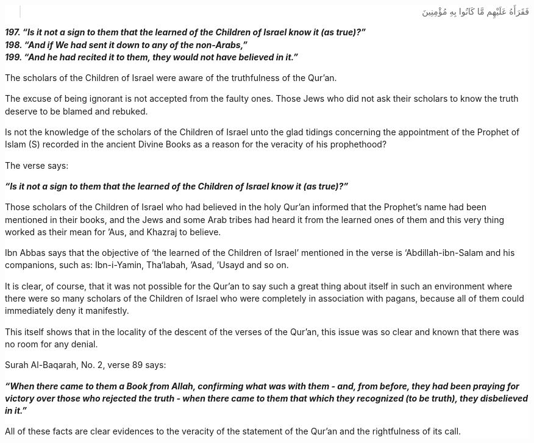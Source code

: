<blockquote dir="rtl">
  <p>
فَقَرَأَهُ عَلَيْهِم مَّا كَانُوا بِهِ مُؤْمِنِينَ
  </p>
</blockquote>

***197. “Is it not a sign to them that the learned of the Children of
Israel know it (as true)?”***  
***198. “And if We had sent it down to any of the non-Arabs,”***  
***199. “And he had recited it to them, they would not have believed in
it.”***

The scholars of the Children of Israel were aware of the truthfulness of
the Qur’an.

The excuse of being ignorant is not accepted from the faulty ones. Those
Jews who did not ask their scholars to know the truth deserve to be
blamed and rebuked.

Is not the knowledge of the scholars of the Children of Israel unto the
glad tidings concerning the appointment of the Prophet of Islam (S)
recorded in the ancient Divine Books as a reason for the veracity of his
prophethood?

The verse says:

***“Is it not a sign to them that the learned of the Children of Israel
know it (as true)?”***

Those scholars of the Children of Israel who had believed in the holy
Qur’an informed that the Prophet’s name had been mentioned in their
books, and the Jews and some Arab tribes had heard it from the learned
ones of them and this very thing worked as their mean for ’Aus, and
Khazraj to believe.

Ibn Abbas says that the objective of ‘the learned of the Children of
Israel’ mentioned in the verse is ‘Abdillah-ibn-Salam and his
companions, such as: Ibn-i-Yamin, Tha‘labah, ’Asad, ’Usayd and so on.

It is clear, of course, that it was not possible for the Qur’an to say
such a great thing about itself in such an environment where there were
so many scholars of the Children of Israel who were completely in
association with pagans, because all of them could immediately deny it
manifestly.

This itself shows that in the locality of the descent of the verses of
the Qur’an, this issue was so clear and known that there was no room for
any denial.

Surah Al-Baqarah, No. 2, verse 89 says:

***“When there came to them a Book from Allah, confirming what was with
them - and, from before, they had been praying for victory over those
who rejected the truth - when there came to them that which they
recognized (to be truth), they disbelieved in it.”***

All of these facts are clear evidences to the veracity of the statement
of the Qur’an and the rightfulness of its call.

